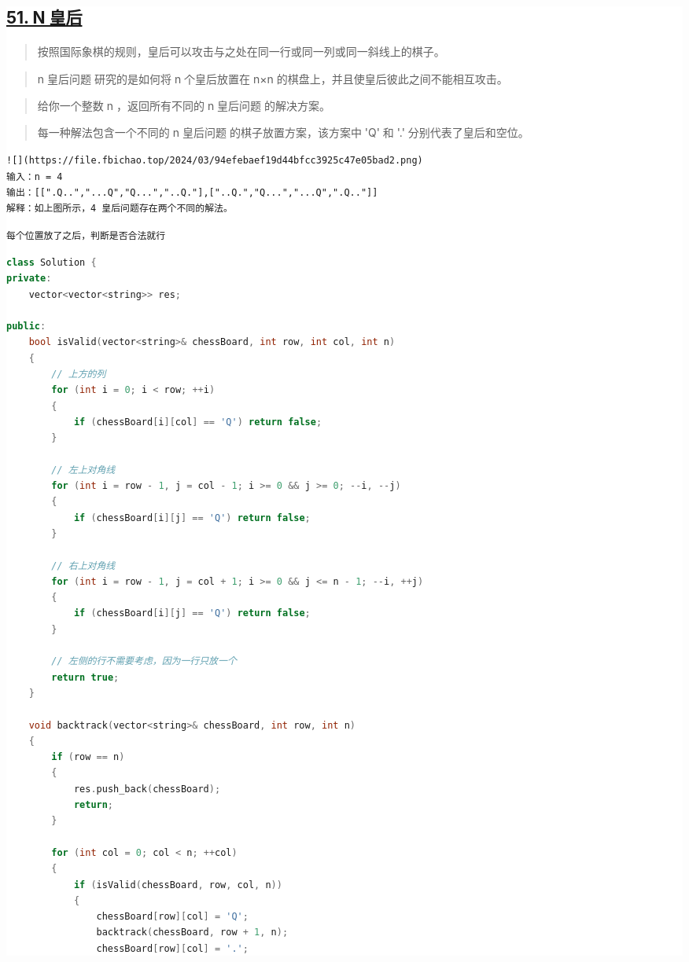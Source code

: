 ## [51. N 皇后](https://leetcode.cn/problems/n-queens/description/)

> 按照国际象棋的规则，皇后可以攻击与之处在同一行或同一列或同一斜线上的棋子。

> n 皇后问题 研究的是如何将 n 个皇后放置在 n×n 的棋盘上，并且使皇后彼此之间不能相互攻击。

> 给你一个整数 n ，返回所有不同的 n 皇后问题 的解决方案。

> 每一种解法包含一个不同的 n 皇后问题 的棋子放置方案，该方案中 'Q' 和 '.' 分别代表了皇后和空位。

```
![](https://file.fbichao.top/2024/03/94efebaef19d44bfcc3925c47e05bad2.png)
输入：n = 4
输出：[[".Q..","...Q","Q...","..Q."],["..Q.","Q...","...Q",".Q.."]]
解释：如上图所示，4 皇后问题存在两个不同的解法。
```

```
每个位置放了之后，判断是否合法就行
```

```C++
class Solution {
private:
    vector<vector<string>> res;

public:
    bool isValid(vector<string>& chessBoard, int row, int col, int n)
    {
        // 上方的列
        for (int i = 0; i < row; ++i)
        {
            if (chessBoard[i][col] == 'Q') return false;
        }

        // 左上对角线
        for (int i = row - 1, j = col - 1; i >= 0 && j >= 0; --i, --j)
        {
            if (chessBoard[i][j] == 'Q') return false;
        }

        // 右上对角线
        for (int i = row - 1, j = col + 1; i >= 0 && j <= n - 1; --i, ++j)
        {
            if (chessBoard[i][j] == 'Q') return false;
        }

        // 左侧的行不需要考虑，因为一行只放一个
        return true;
    }

    void backtrack(vector<string>& chessBoard, int row, int n)
    {
        if (row == n)
        {
            res.push_back(chessBoard);
            return;
        }
      
        for (int col = 0; col < n; ++col)
        {
            if (isValid(chessBoard, row, col, n))
            {
                chessBoard[row][col] = 'Q';
                backtrack(chessBoard, row + 1, n);
                chessBoard[row][col] = '.';
```